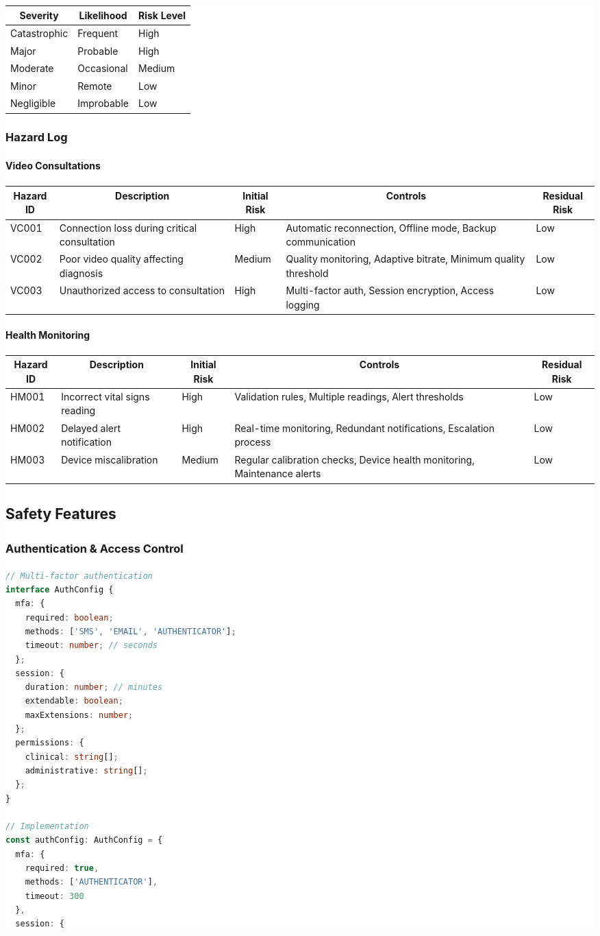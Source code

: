 | Severity | Likelihood | Risk Level |
|----------|------------|------------|
| Catastrophic | Frequent | High |
| Major | Probable | High |
| Moderate | Occasional | Medium |
| Minor | Remote | Low |
| Negligible | Improbable | Low |

### Hazard Log

#### Video Consultations

| Hazard ID | Description | Initial Risk | Controls | Residual Risk |
|-----------|-------------|--------------|----------|---------------|
| VC001 | Connection loss during critical consultation | High | Automatic reconnection, Offline mode, Backup communication | Low |
| VC002 | Poor video quality affecting diagnosis | Medium | Quality monitoring, Adaptive bitrate, Minimum quality threshold | Low |
| VC003 | Unauthorized access to consultation | High | Multi-factor auth, Session encryption, Access logging | Low |

#### Health Monitoring

| Hazard ID | Description | Initial Risk | Controls | Residual Risk |
|-----------|-------------|--------------|----------|---------------|
| HM001 | Incorrect vital signs reading | High | Validation rules, Multiple readings, Alert thresholds | Low |
| HM002 | Delayed alert notification | High | Real-time monitoring, Redundant notifications, Escalation process | Low |
| HM003 | Device miscalibration | Medium | Regular calibration checks, Device health monitoring, Maintenance alerts | Low |

## Safety Features

### Authentication & Access Control

```typescript
// Multi-factor authentication
interface AuthConfig {
  mfa: {
    required: boolean;
    methods: ['SMS', 'EMAIL', 'AUTHENTICATOR'];
    timeout: number; // seconds
  };
  session: {
    duration: number; // minutes
    extendable: boolean;
    maxExtensions: number;
  };
  permissions: {
    clinical: string[];
    administrative: string[];
  };
}

// Implementation
const authConfig: AuthConfig = {
  mfa: {
    required: true,
    methods: ['AUTHENTICATOR'],
    timeout: 300
  },
  session: {
```